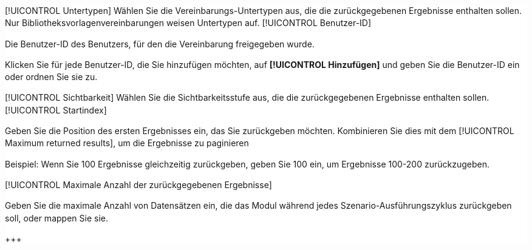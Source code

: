   <tr> 
   <td role="rowheader">[!UICONTROL Untertypen]</td> 
   <td>Wählen Sie die Vereinbarungs-Untertypen aus, die die zurückgegebenen Ergebnisse enthalten sollen. Nur Bibliotheksvorlagenvereinbarungen weisen Untertypen auf.</td> 
  </tr> 
  <tr> 
   <td role="rowheader">[!UICONTROL Benutzer-ID]</td> 
   <td> <p>Die Benutzer-ID des Benutzers, für den die Vereinbarung freigegeben wurde.</p> <p>Klicken Sie für jede Benutzer-ID, die Sie hinzufügen möchten, auf <b>[!UICONTROL Hinzufügen]</b> und geben Sie die Benutzer-ID ein oder ordnen Sie sie zu.</p> </td> 
  </tr> 
  <tr> 
   <td role="rowheader">[!UICONTROL Sichtbarkeit]</td> 
   <td>Wählen Sie die Sichtbarkeitsstufe aus, die die zurückgegebenen Ergebnisse enthalten sollen.</td> 
  </tr> 
  <tr> 
   <td role="rowheader">[!UICONTROL Startindex]</td> 
   <td> <p>Geben Sie die Position des ersten Ergebnisses ein, das Sie zurückgeben möchten. Kombinieren Sie dies mit dem [!UICONTROL Maximum returned results], um die Ergebnisse zu paginieren</p> <p>Beispiel: Wenn Sie 100 Ergebnisse gleichzeitig zurückgeben, geben Sie 100 ein, um Ergebnisse 100-200 zurückzugeben.</p> </td> 
  </tr> 
  <tr> 
   <td role="rowheader">[!UICONTROL Maximale Anzahl der zurückgegebenen Ergebnisse]</td> 
   <td> <p>Geben Sie die maximale Anzahl von Datensätzen ein, die das Modul während jedes Szenario-Ausführungszyklus zurückgeben soll, oder mappen Sie sie.</p> </td> 
  </tr> 
 </tbody> 
</table>

+++
